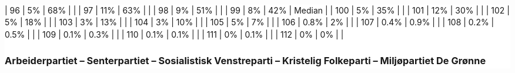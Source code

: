 | 96 | 5% | 68% |  |
| 97 | 11% | 63% |  |
| 98 | 9% | 51% |  |
| 99 | 8% | 42% | Median |
| 100 | 5% | 35% |  |
| 101 | 12% | 30% |  |
| 102 | 5% | 18% |  |
| 103 | 3% | 13% |  |
| 104 | 3% | 10% |  |
| 105 | 5% | 7% |  |
| 106 | 0.8% | 2% |  |
| 107 | 0.4% | 0.9% |  |
| 108 | 0.2% | 0.5% |  |
| 109 | 0.1% | 0.3% |  |
| 110 | 0.1% | 0.1% |  |
| 111 | 0% | 0.1% |  |
| 112 | 0% | 0% |  |

### Arbeiderpartiet – Senterpartiet – Sosialistisk Venstreparti – Kristelig Folkeparti – Miljøpartiet De Grønne
